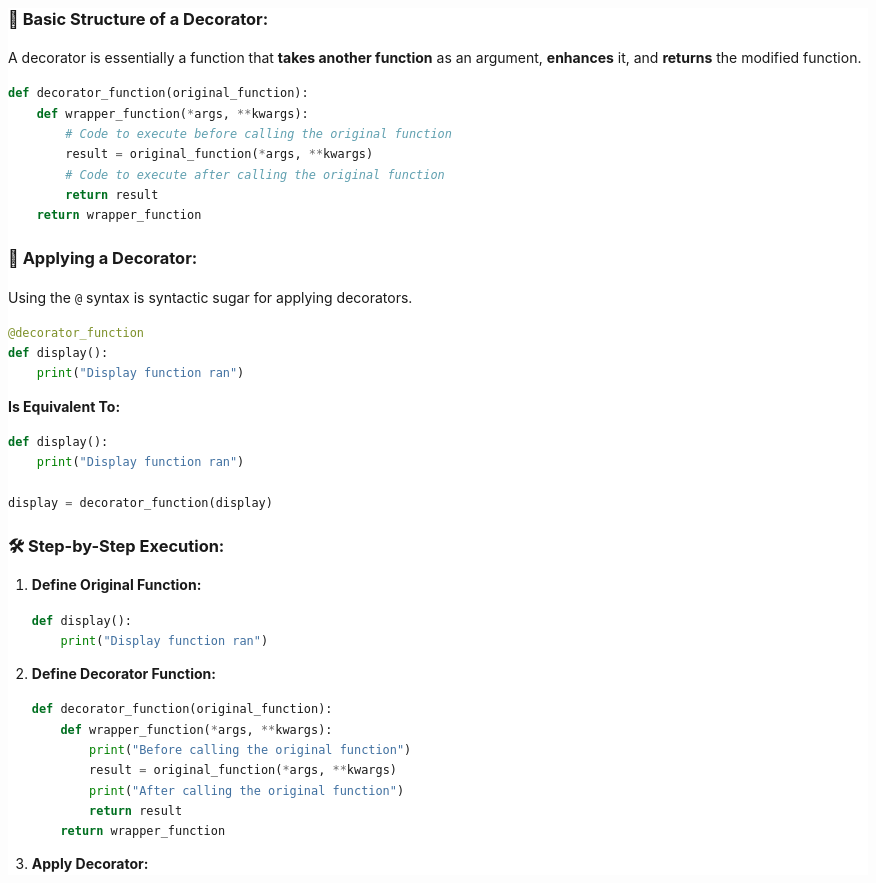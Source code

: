### 📐 **Basic Structure of a Decorator:**

A decorator is essentially a function that **takes another function** as an argument, **enhances** it, and **returns** the modified function.

```python
def decorator_function(original_function):
    def wrapper_function(*args, **kwargs):
        # Code to execute before calling the original function
        result = original_function(*args, **kwargs)
        # Code to execute after calling the original function
        return result
    return wrapper_function
```

### 🔄 **Applying a Decorator:**

Using the `@` syntax is syntactic sugar for applying decorators.

```python
@decorator_function
def display():
    print("Display function ran")
```

**Is Equivalent To:**

```python
def display():
    print("Display function ran")

display = decorator_function(display)
```

### 🛠️ **Step-by-Step Execution:**

1. **Define Original Function:**

   ```python
   def display():
       print("Display function ran")
   ```

2. **Define Decorator Function:**

   ```python
   def decorator_function(original_function):
       def wrapper_function(*args, **kwargs):
           print("Before calling the original function")
           result = original_function(*args, **kwargs)
           print("After calling the original function")
           return result
       return wrapper_function
   ```

3. **Apply Decorator:**
